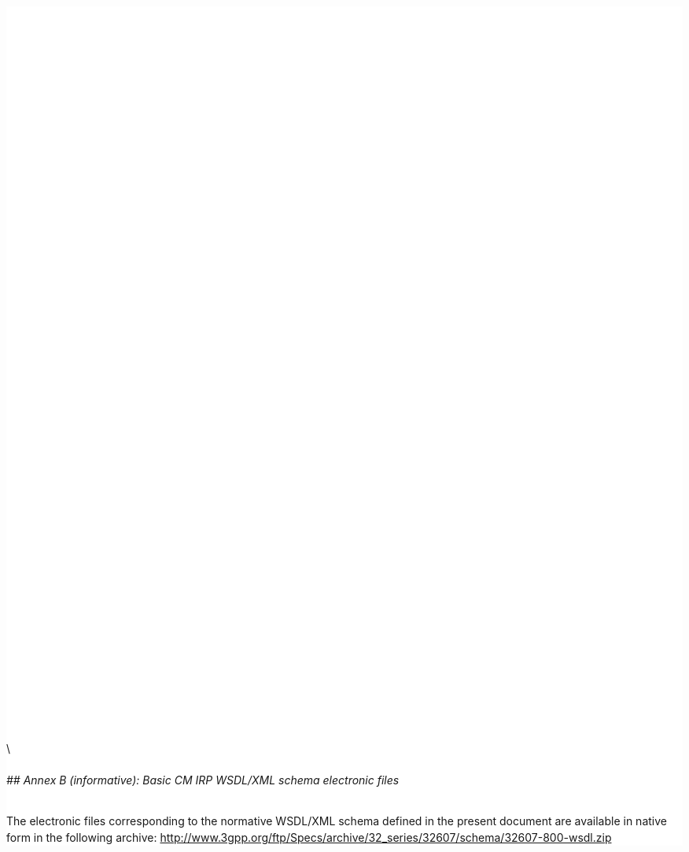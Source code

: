 \
\
\
\
\
\
\
\
\
\
\
\
\
\
\
\
\
\
\
\
\
\
\
\
\
\
\
\
\
\
\
\
\
\
\
\
\
\
\
\
\
\
\
\
\
\
\
###### ## Annex B (informative): Basic CM IRP WSDL/XML schema electronic files
The electronic files corresponding to the normative WSDL/XML schema defined in
the present document are available in native form in the following archive:
http://www.3gpp.org/ftp/Specs/archive/32_series/32607/schema/32607-800-wsdl.zip
#